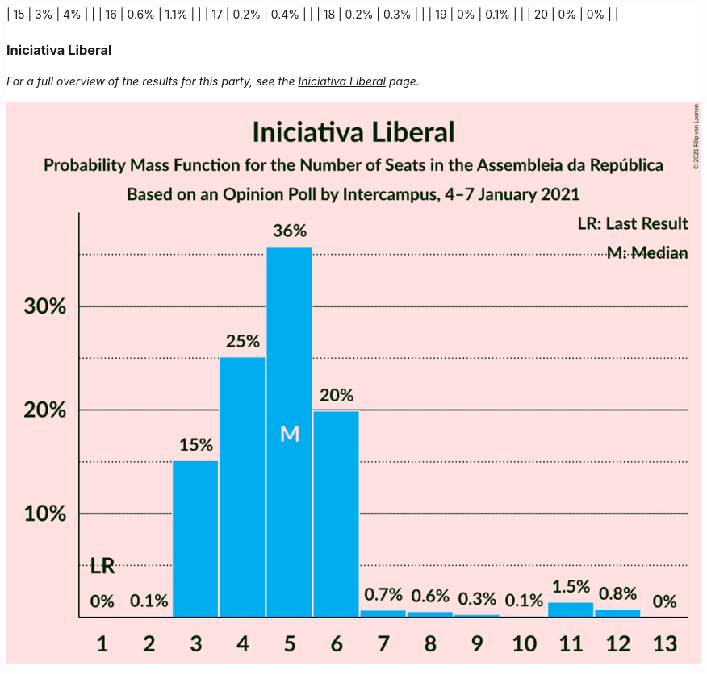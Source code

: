 | 15 | 3% | 4% |  |
| 16 | 0.6% | 1.1% |  |
| 17 | 0.2% | 0.4% |  |
| 18 | 0.2% | 0.3% |  |
| 19 | 0% | 0.1% |  |
| 20 | 0% | 0% |  |

### Iniciativa Liberal

*For a full overview of the results for this party, see the [Iniciativa Liberal](party-iniciativaliberal.html) page.*

![Graph with seats probability mass function not yet produced](2021-01-07-Intercampus-seats-pmf-iniciativaliberal.png "Seats Probability Mass Function")
